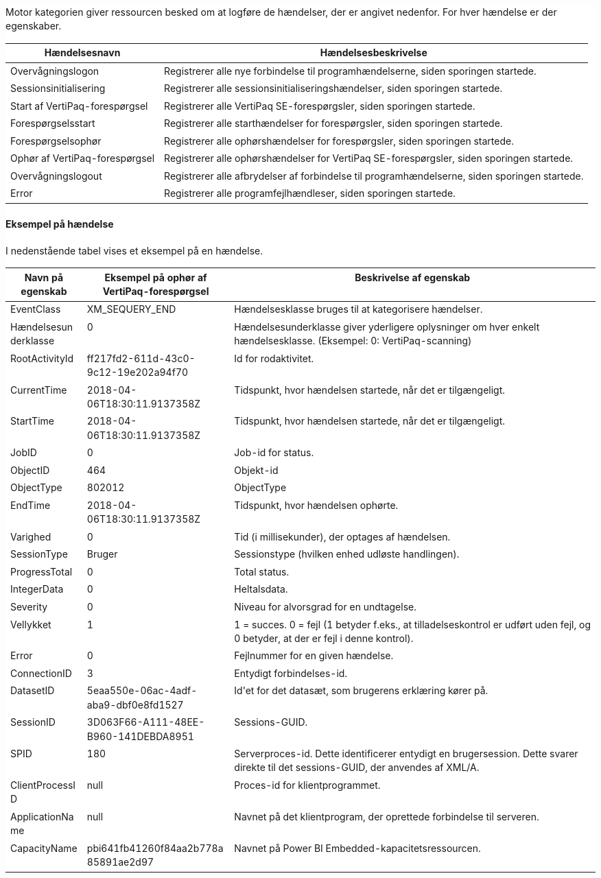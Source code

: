 Motor kategorien giver ressourcen besked om at logføre de hændelser, der er angivet nedenfor. For hver hændelse er der egenskaber.

|     Hændelsesnavn     |     Hændelsesbeskrivelse     |
|----------------------------|----------------------------------------------------------------------------------|
|    Overvågningslogon    |    Registrerer alle nye forbindelse til programhændelserne, siden sporingen startede.    |
|    Sessionsinitialisering    |    Registrerer alle sessionsinitialiseringshændelser, siden sporingen startede.    |
|    Start af VertiPaq-forespørgsel    |    Registrerer alle VertiPaq SE-forespørgsler, siden sporingen startede.    |
|    Forespørgselsstart    |    Registrerer alle starthændelser for forespørgsler, siden sporingen startede.    |
|    Forespørgselsophør    |    Registrerer alle ophørshændelser for forespørgsler, siden sporingen startede.    |
|    Ophør af VertiPaq-forespørgsel    |    Registrerer alle ophørshændelser for VertiPaq SE-forespørgsler, siden sporingen startede.    |
|    Overvågningslogout    |    Registrerer alle afbrydelser af forbindelse til programhændelserne, siden sporingen startede.    |
|    Error    |    Registrerer alle programfejlhændleser, siden sporingen startede.    |

#### <a name="event-example"></a>Eksempel på hændelse

I nedenstående tabel vises et eksempel på en hændelse.

| Navn på egenskab | Eksempel på ophør af VertiPaq-forespørgsel | Beskrivelse af egenskab |
|---|---|---|
| EventClass | XM_SEQUERY_END | Hændelsesklasse bruges til at kategorisere hændelser. |
| Hændelsesunderklasse | 0 | Hændelsesunderklasse giver yderligere oplysninger om hver enkelt hændelsesklasse. (Eksempel: 0: VertiPaq-scanning) |
| RootActivityId | ff217fd2-611d-43c0-9c12-19e202a94f70 | Id for rodaktivitet. |
| CurrentTime | 2018-04-06T18:30:11.9137358Z | Tidspunkt, hvor hændelsen startede, når det er tilgængeligt. |
| StartTime | 2018-04-06T18:30:11.9137358Z | Tidspunkt, hvor hændelsen startede, når det er tilgængeligt. |
| JobID | 0 | Job-id for status. |
| ObjectID | 464 | Objekt-id |
| ObjectType | 802012 | ObjectType |
| EndTime | 2018-04-06T18:30:11.9137358Z | Tidspunkt, hvor hændelsen ophørte. |
| Varighed | 0 | Tid (i millisekunder), der optages af hændelsen. |
| SessionType | Bruger | Sessionstype (hvilken enhed udløste handlingen). |
| ProgressTotal | 0 | Total status. |
| IntegerData | 0 | Heltalsdata. |
| Severity | 0 | Niveau for alvorsgrad for en undtagelse. |
| Vellykket | 1 | 1 = succes. 0 = fejl (1 betyder f.eks., at tilladelseskontrol er udført uden fejl, og 0 betyder, at der er fejl i denne kontrol). |
| Error | 0 | Fejlnummer for en given hændelse. |
| ConnectionID | 3 | Entydigt forbindelses-id. |
| DatasetID | 5eaa550e-06ac-4adf-aba9-dbf0e8fd1527 | Id'et for det datasæt, som brugerens erklæring kører på. |
| SessionID | 3D063F66-A111-48EE-B960-141DEBDA8951 | Sessions-GUID. |
| SPID | 180 | Serverproces-id. Dette identificerer entydigt en brugersession. Dette svarer direkte til det sessions-GUID, der anvendes af XML/A. |
| ClientProcessID | null | Proces-id for klientprogrammet. |
| ApplicationName | null | Navnet på det klientprogram, der oprettede forbindelse til serveren. |
| CapacityName | pbi641fb41260f84aa2b778a85891ae2d97 | Navnet på Power BI Embedded-kapacitetsressourcen. |
